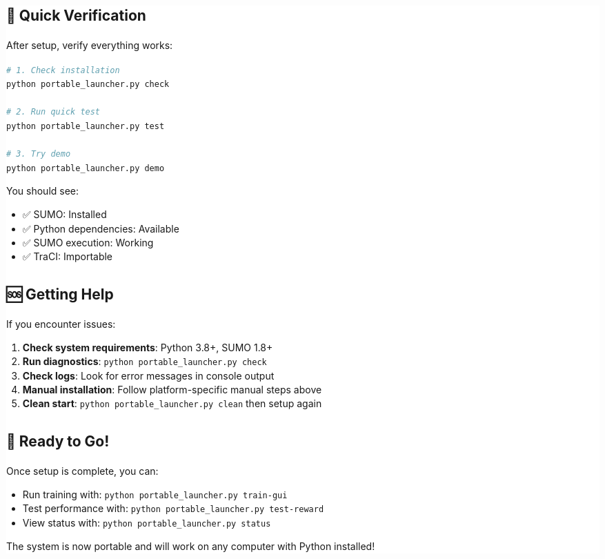 ## 🎯 Quick Verification

After setup, verify everything works:

```bash
# 1. Check installation
python portable_launcher.py check

# 2. Run quick test
python portable_launcher.py test

# 3. Try demo
python portable_launcher.py demo
```

You should see:
- ✅ SUMO: Installed
- ✅ Python dependencies: Available
- ✅ SUMO execution: Working
- ✅ TraCI: Importable

## 🆘 Getting Help

If you encounter issues:

1. **Check system requirements**: Python 3.8+, SUMO 1.8+
2. **Run diagnostics**: `python portable_launcher.py check`
3. **Check logs**: Look for error messages in console output
4. **Manual installation**: Follow platform-specific manual steps above
5. **Clean start**: `python portable_launcher.py clean` then setup again

## 🚀 Ready to Go!

Once setup is complete, you can:
- Run training with: `python portable_launcher.py train-gui`
- Test performance with: `python portable_launcher.py test-reward`  
- View status with: `python portable_launcher.py status`

The system is now portable and will work on any computer with Python installed!
